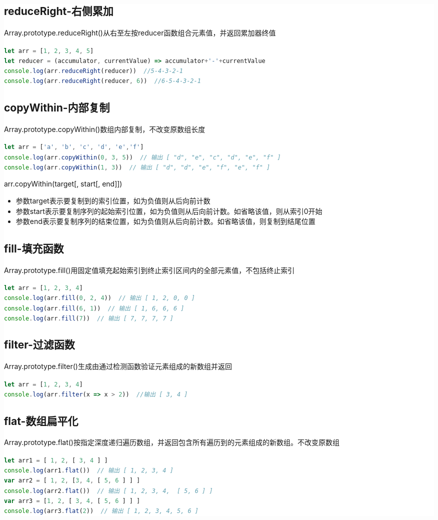## reduceRight-右侧累加

Array.prototype.reduceRight()从右至左按reducer函数组合元素值，并返回累加器终值

```js
let arr = [1, 2, 3, 4, 5]
let reducer = (accumulator, currentValue) => accumulator+'-'+currentValue
console.log(arr.reduceRight(reducer))  //5-4-3-2-1
console.log(arr.reduceRight(reducer, 6))  //6-5-4-3-2-1
```

## copyWithin-内部复制

Array.prototype.copyWithin()数组内部复制，不改变原数组长度

```js
let arr = ['a', 'b', 'c', 'd', 'e','f']
console.log(arr.copyWithin(0, 3, 5))  // 输出 [ "d", "e", "c", "d", "e", "f" ]
console.log(arr.copyWithin(1, 3))  // 输出 [ "d", "d", "e", "f", "e", "f" ]
```

arr.copyWithin(target[, start[, end]])

- 参数target表示要复制到的索引位置，如为负值则从后向前计数
- 参数start表示要复制序列的起始索引位置，如为负值则从后向前计数。如省略该值，则从索引0开始
- 参数end表示要复制序列的结束位置，如为负值则从后向前计数。如省略该值，则复制到结尾位置



## fill-填充函数

Array.prototype.fill()用固定值填充起始索引到终止索引区间内的全部元素值，不包括终止索引

```js
let arr = [1, 2, 3, 4]
console.log(arr.fill(0, 2, 4))  // 输出 [ 1, 2, 0, 0 ]
console.log(arr.fill(6, 1))  // 输出 [ 1, 6, 6, 6 ]
console.log(arr.fill(7))  // 输出 [ 7, 7, 7, 7 ]
```

## filter-过滤函数

Array.prototype.filter()生成由通过检测函数验证元素组成的新数组并返回

```js
let arr = [1, 2, 3, 4]
console.log(arr.filter(x => x > 2))  //输出 [ 3, 4 ]
```

## flat-数组扁平化

Array.prototype.flat()按指定深度递归遍历数组，并返回包含所有遍历到的元素组成的新数组。不改变原数组

```js
let arr1 = [ 1, 2, [ 3, 4 ] ]
console.log(arr1.flat())  // 输出 [ 1, 2, 3, 4 ]
var arr2 = [ 1, 2, [3, 4, [ 5, 6 ] ] ]
console.log(arr2.flat())  // 输出 [ 1, 2, 3, 4,  [ 5, 6 ] ]
var arr3 = [1, 2, [ 3, 4, [ 5, 6 ] ] ]
console.log(arr3.flat(2))  // 输出 [ 1, 2, 3, 4, 5, 6 ]
```
